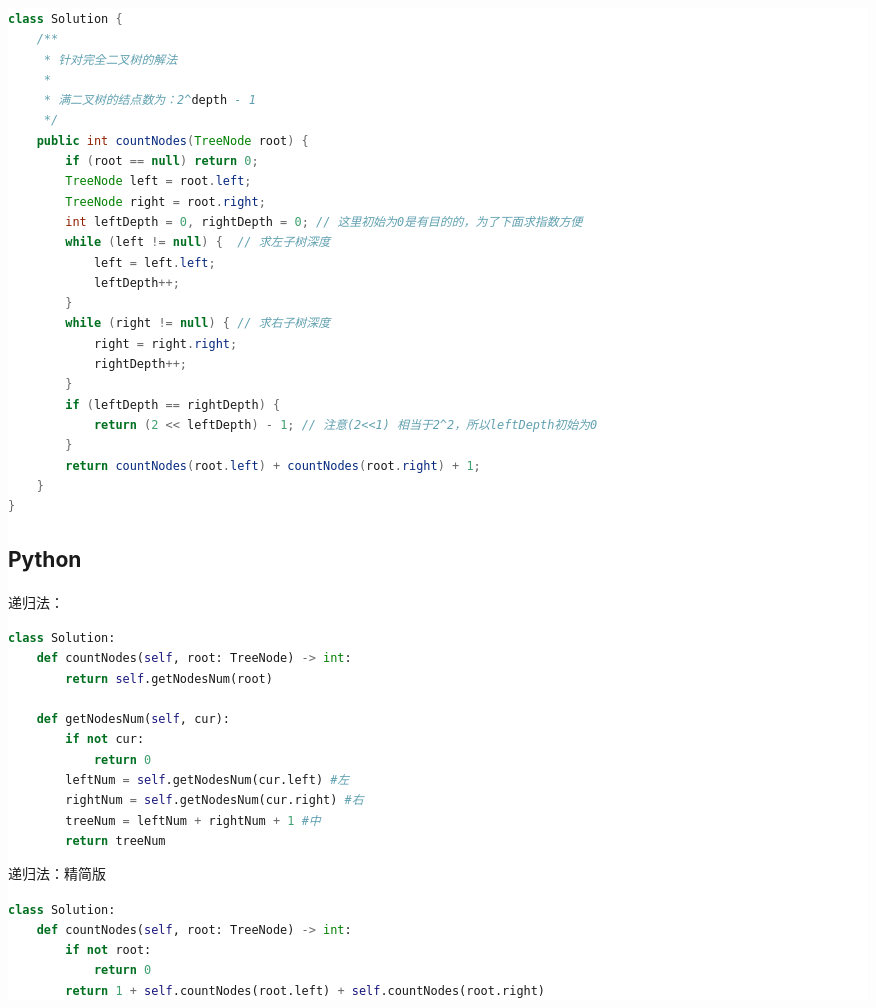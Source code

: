 ```java
class Solution {
    /**
     * 针对完全二叉树的解法
     *
     * 满二叉树的结点数为：2^depth - 1
     */
    public int countNodes(TreeNode root) {
        if (root == null) return 0;
        TreeNode left = root.left;
        TreeNode right = root.right;
        int leftDepth = 0, rightDepth = 0; // 这里初始为0是有目的的，为了下面求指数方便
        while (left != null) {  // 求左子树深度
            left = left.left;
            leftDepth++;
        }
        while (right != null) { // 求右子树深度
            right = right.right;
            rightDepth++;
        }
        if (leftDepth == rightDepth) {
            return (2 << leftDepth) - 1; // 注意(2<<1) 相当于2^2，所以leftDepth初始为0
        }
        return countNodes(root.left) + countNodes(root.right) + 1;
    }
}
```

## Python

递归法：
```python
class Solution:
    def countNodes(self, root: TreeNode) -> int:
        return self.getNodesNum(root)
        
    def getNodesNum(self, cur):
        if not cur:
            return 0
        leftNum = self.getNodesNum(cur.left) #左
        rightNum = self.getNodesNum(cur.right) #右
        treeNum = leftNum + rightNum + 1 #中
        return treeNum
```

递归法：精简版
```python
class Solution:
    def countNodes(self, root: TreeNode) -> int:
        if not root:
            return 0
        return 1 + self.countNodes(root.left) + self.countNodes(root.right)
```
